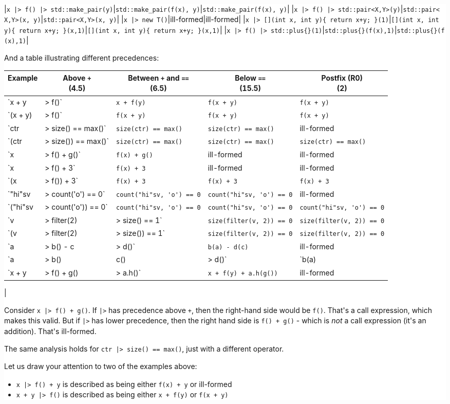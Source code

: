 |`x |> f() |> std::make_pair(y)`|`std::make_pair(f(x), y)`|`std::make_pair(f(x), y)`|
|`x |> f() |> std::pair<X,Y>(y)`|`std::pair<X,Y>(x, y)`|`std::pair<X,Y>(x, y)`|
|`x |> new T()`|ill-formed|ill-formed|
|`x |> [](int x, int y){ return x+y; }(1)`|`[](int x, int y){ return x+y; }(x,1)`|`[](int x, int y){ return x+y; }(x,1)`|
|`x |> f() |> std::plus{}(1)`|`std::plus{}(f(x),1)`|`std::plus{}(f(x),1)`|


And a table illustrating different precedences:

|Example|Above `+` <br />(4.5)|Between `+` and `==` <br/>(6.5)|Below `==` <br />(15.5)|Postfix (R0) <br/> (2)|
|------------------|---------------|---------------|---------------|---------------|
|`x + y |> f()`|`x + f(y)`|`f(x + y)`|`f(x + y)`|`x + f(y)`|
|`(x + y) |> f()`|`f(x + y)`|`f(x + y)`|`f(x + y)`|`f(x + y)`|
|`ctr |> size() == max()`|`size(ctr) == max()`|`size(ctr) == max()`|ill-formed|`size(ctr) == max()`|
|`(ctr |> size()) == max()`|`size(ctr) == max()`|`size(ctr) == max()`|`size(ctr) == max()`|`size(ctr) == max()`|
|`x |> f() + g()`|`f(x) + g()`|ill-formed|ill-formed|`f(x) + g()`|
|`x |> f() + 3`|`f(x) + 3`|ill-formed|ill-formed|`f(x) + 3`|
|`(x |> f()) + 3`|`f(x) + 3`|`f(x) + 3`|`f(x) + 3`|`f(x) + 3`|
|`"hi"sv |> count('o') == 0`|`count("hi"sv, 'o') == 0`|`count("hi"sv, 'o') == 0`|ill-formed|`count("hi"sv, 'o') == 0`|
|`("hi"sv |> count('o')) == 0`|`count("hi"sv, 'o') == 0`|`count("hi"sv, 'o') == 0`|`count("hi"sv, 'o') == 0`|`count("hi"sv, 'o') == 0`|
|`v |> filter(2) |> size() == 1`|`size(filter(v, 2)) == 0`|`size(filter(v, 2)) == 0`|ill-formed|`size(filter(v, 2)) == 0`|
|`(v |> filter(2) |> size()) == 1`|`size(filter(v, 2)) == 0`|`size(filter(v, 2)) == 0`|`size(filter(v, 2)) == 0`|`size(filter(v, 2)) == 0`|
|`a |> b() - c |> d()`|`b(a) - d(c)`|ill-formed|ill-formed|`b(a) - d(c)`|
|`a |> b() | c() |> d()`|`b(a) | d(c())`|`b(a) | d(c())`|ill-formed|`b(a) | d(c())`|
|`x + y |> f() + g() |> a.h()`|`x + f(y) + a.h(g())`|ill-formed|ill-formed|ill-formed|
|


Consider `x |> f() + g()`. If `|>` has precedence above `+`, then
the right-hand side would be `f()`. That's a call expression, which makes this
valid. But if `|>` has lower precedence, then the right hand side is `f() + g()` -
which is _not_ a call expression (it's an addition). That's ill-formed.

The same analysis holds for `ctr |> size() == max()`, just with a different
operator.

Let us draw your attention to two of the examples above:

* `x |> f() + y` is described as being either `f(x) + y` or ill-formed
* `x + y |> f()` is described as being either `x + f(y)` or `f(x + y)`
